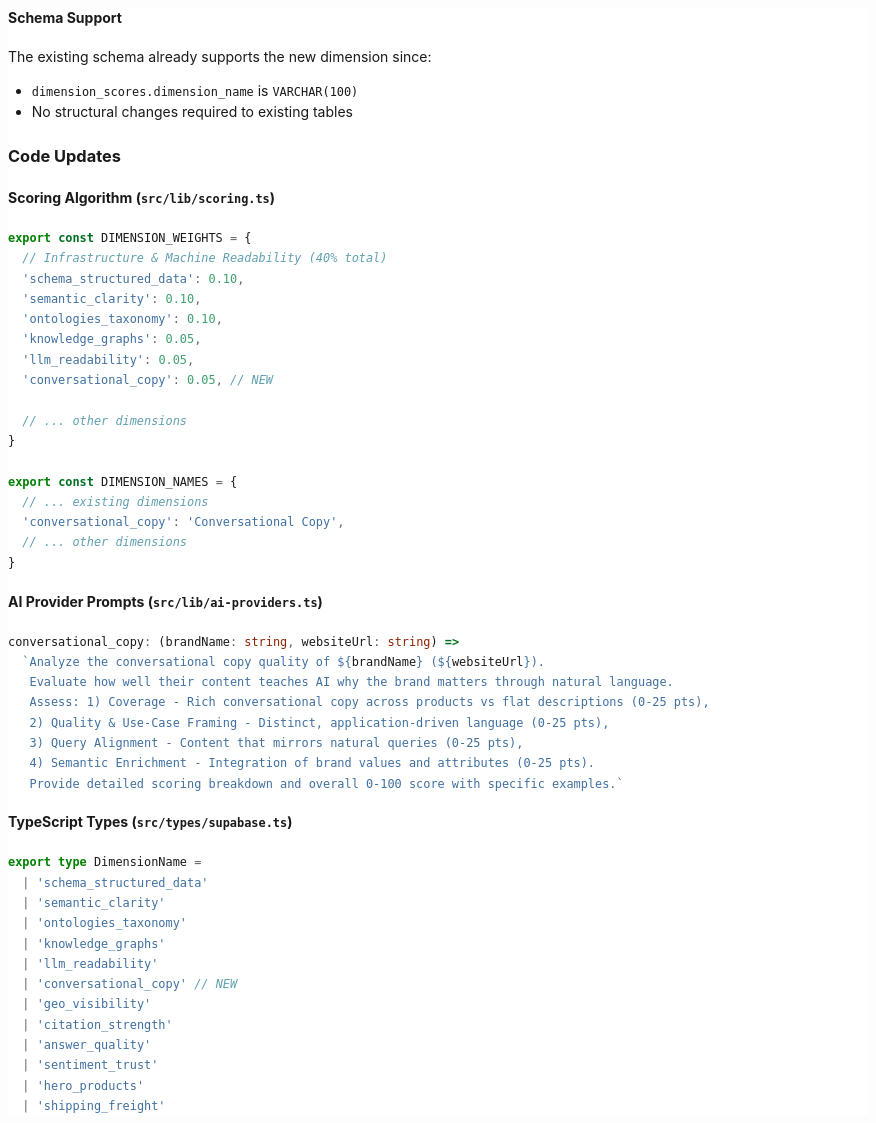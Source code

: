 #### **Schema Support**
The existing schema already supports the new dimension since:
- `dimension_scores.dimension_name` is `VARCHAR(100)`
- No structural changes required to existing tables

### **Code Updates**

#### **Scoring Algorithm (`src/lib/scoring.ts`)**
```typescript
export const DIMENSION_WEIGHTS = {
  // Infrastructure & Machine Readability (40% total)
  'schema_structured_data': 0.10,
  'semantic_clarity': 0.10,
  'ontologies_taxonomy': 0.10,
  'knowledge_graphs': 0.05,
  'llm_readability': 0.05,
  'conversational_copy': 0.05, // NEW
  
  // ... other dimensions
}

export const DIMENSION_NAMES = {
  // ... existing dimensions
  'conversational_copy': 'Conversational Copy',
  // ... other dimensions
}
```

#### **AI Provider Prompts (`src/lib/ai-providers.ts`)**
```typescript
conversational_copy: (brandName: string, websiteUrl: string) => 
  `Analyze the conversational copy quality of ${brandName} (${websiteUrl}). 
   Evaluate how well their content teaches AI why the brand matters through natural language.
   Assess: 1) Coverage - Rich conversational copy across products vs flat descriptions (0-25 pts),
   2) Quality & Use-Case Framing - Distinct, application-driven language (0-25 pts),
   3) Query Alignment - Content that mirrors natural queries (0-25 pts),
   4) Semantic Enrichment - Integration of brand values and attributes (0-25 pts).
   Provide detailed scoring breakdown and overall 0-100 score with specific examples.`
```

#### **TypeScript Types (`src/types/supabase.ts`)**
```typescript
export type DimensionName = 
  | 'schema_structured_data'
  | 'semantic_clarity'
  | 'ontologies_taxonomy'
  | 'knowledge_graphs'
  | 'llm_readability'
  | 'conversational_copy' // NEW
  | 'geo_visibility'
  | 'citation_strength'
  | 'answer_quality'
  | 'sentiment_trust'
  | 'hero_products'
  | 'shipping_freight'
```
